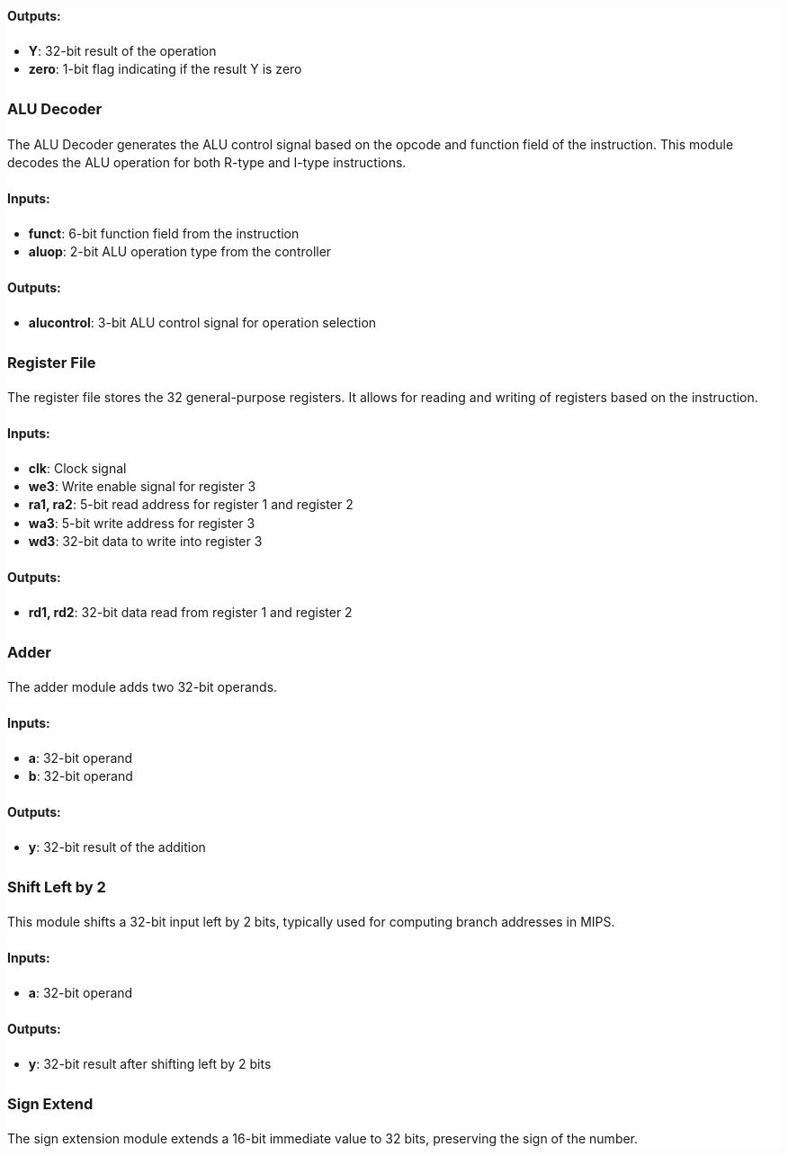 #### Outputs:
- **Y**: 32-bit result of the operation
- **zero**: 1-bit flag indicating if the result Y is zero

### ALU Decoder
The ALU Decoder generates the ALU control signal based on the opcode and function field of the instruction. This module decodes the ALU operation for both R-type and I-type instructions.

#### Inputs:
- **funct**: 6-bit function field from the instruction
- **aluop**: 2-bit ALU operation type from the controller

#### Outputs:
- **alucontrol**: 3-bit ALU control signal for operation selection

### Register File
The register file stores the 32 general-purpose registers. It allows for reading and writing of registers based on the instruction.

#### Inputs:
- **clk**: Clock signal
- **we3**: Write enable signal for register 3
- **ra1, ra2**: 5-bit read address for register 1 and register 2
- **wa3**: 5-bit write address for register 3
- **wd3**: 32-bit data to write into register 3

#### Outputs:
- **rd1, rd2**: 32-bit data read from register 1 and register 2

### Adder
The adder module adds two 32-bit operands.

#### Inputs:
- **a**: 32-bit operand
- **b**: 32-bit operand

#### Outputs:
- **y**: 32-bit result of the addition

### Shift Left by 2
This module shifts a 32-bit input left by 2 bits, typically used for computing branch addresses in MIPS.

#### Inputs:
- **a**: 32-bit operand

#### Outputs:
- **y**: 32-bit result after shifting left by 2 bits

### Sign Extend
The sign extension module extends a 16-bit immediate value to 32 bits, preserving the sign of the number.
